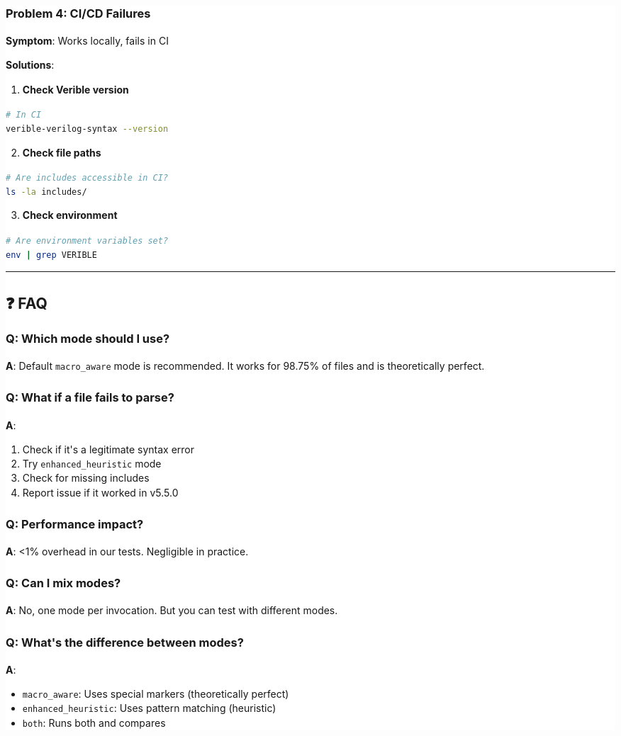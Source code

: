 ### Problem 4: CI/CD Failures

**Symptom**: Works locally, fails in CI

**Solutions**:

1. **Check Verible version**
```bash
# In CI
verible-verilog-syntax --version
```

2. **Check file paths**
```bash
# Are includes accessible in CI?
ls -la includes/
```

3. **Check environment**
```bash
# Are environment variables set?
env | grep VERIBLE
```

---

## ❓ FAQ

### Q: Which mode should I use?

**A**: Default `macro_aware` mode is recommended. It works for 98.75% of files and is theoretically perfect.

### Q: What if a file fails to parse?

**A**: 
1. Check if it's a legitimate syntax error
2. Try `enhanced_heuristic` mode
3. Check for missing includes
4. Report issue if it worked in v5.5.0

### Q: Performance impact?

**A**: <1% overhead in our tests. Negligible in practice.

### Q: Can I mix modes?

**A**: No, one mode per invocation. But you can test with different modes.

### Q: What's the difference between modes?

**A**: 
- `macro_aware`: Uses special markers (theoretically perfect)
- `enhanced_heuristic`: Uses pattern matching (heuristic)
- `both`: Runs both and compares
